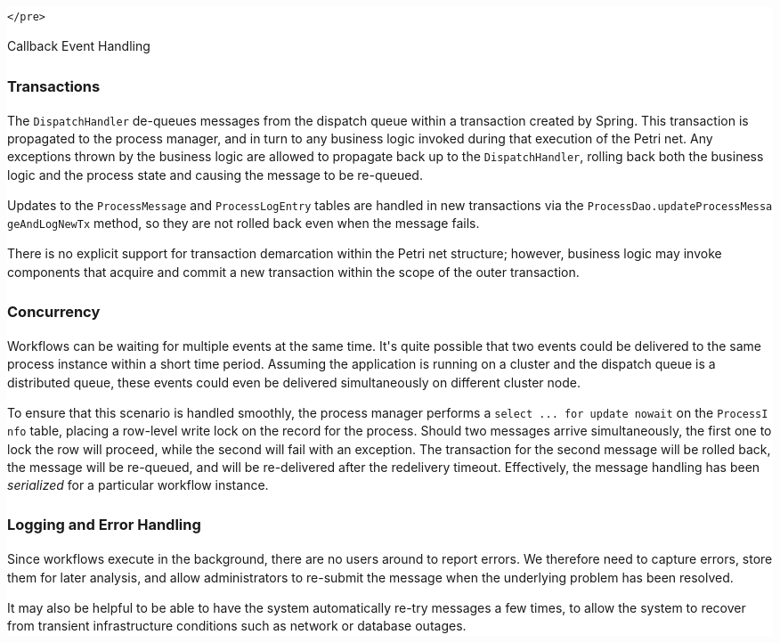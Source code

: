     </pre>
  </div>
  <span class="caption">Callback Event Handling</span>
</div>


### Transactions ###

The `DispatchHandler` de-queues messages from the dispatch queue within
a transaction created by Spring. This transaction is propagated to the
process manager, and in turn to any business logic invoked during that
execution of the Petri net. Any exceptions thrown by the business logic
are allowed to propagate back up to the `DispatchHandler`, rolling back
both the business logic and the process state and causing the message to
be re-queued.

Updates to the `ProcessMessage` and `ProcessLogEntry` tables are handled
in new transactions via the `ProcessDao.updateProcessMessageAndLogNewTx`
method, so they are not rolled back even when the message fails.

There is no explicit support for transaction demarcation within the
Petri net structure; however, business logic may invoke components that
acquire and commit a new transaction within the scope of the outer
transaction.


### Concurrency ###

Workflows can be waiting for multiple events at the same time. It's
quite possible that two events could be delivered to the same process
instance within a short time period. Assuming the application is running
on a cluster and the dispatch queue is a distributed queue, these events
could even be delivered simultaneously on different cluster node.

To ensure that this scenario is handled smoothly, the process manager
performs a `select ... for update nowait` on the `ProcessInfo` table, placing a
row-level write lock on the record for the process. Should two messages
arrive simultaneously, the first one to lock the row will proceed, while
the second will fail with an exception. The transaction for the second
message will be rolled back, the message will be re-queued, and will be
re-delivered after the redelivery timeout. Effectively, the message
handling has been *serialized* for a particular workflow instance.


### Logging and Error Handling ###

Since workflows execute in the background, there are no users around to
report errors. We therefore need to capture errors, store them for later
analysis, and allow administrators to re-submit the message when the
underlying problem has been resolved.

It may also be helpful to be able to have the system automatically re-try
messages a few times, to allow the system to recover from transient
infrastructure conditions such as network or database outages.
